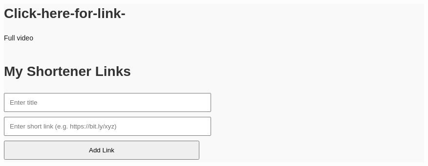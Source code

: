 # Click-here-for-link-
Full video 
<!DOCTYPE html><html lang="en">
<head>
  <meta charset="UTF-8" />
  <meta name="viewport" content="width=device-width, initial-scale=1.0" />
  <title>My Shortener Links</title>
  <style>
    body { font-family: Arial, sans-serif; padding: 20px; background: #f9f9f9; }
    h1 { color: #333; }
    form { margin-bottom: 20px; }
    input, button { padding: 10px; margin: 5px 0; width: 100%; max-width: 400px; }
    ul { list-style-type: none; padding: 0; }
    li { background: #fff; margin: 10px 0; padding: 10px; border: 1px solid #ccc; border-radius: 5px; }
    a { color: #007bff; text-decoration: none; }
  </style>
</head>
<body>
  <h1>My Shortener Links</h1>
  <form id="linkForm">
    <input type="text" id="title" placeholder="Enter title" required /><br />
    <input type="url" id="url" placeholder="Enter short link (e.g. https://bit.ly/xyz)" required /><br />
    <button type="submit">Add Link</button>
  </form>
  <ul id="linkList"></ul>  <script>
    const form = document.getElementById('linkForm');
    const linkList = document.getElementById('linkList');

    form.addEventListener('submit', function (e) {
      e.preventDefault();
      const title = document.getElementById('title').value;
      const url = document.getElementById('url').value;

      const li = document.createElement('li');
      li.innerHTML = `<strong>${title}</strong><br /><a href="${url}" target="_blank">${url}</a>`;
      linkList.appendChild(li);

      form.reset();
    });
  </script></body>
</html>
